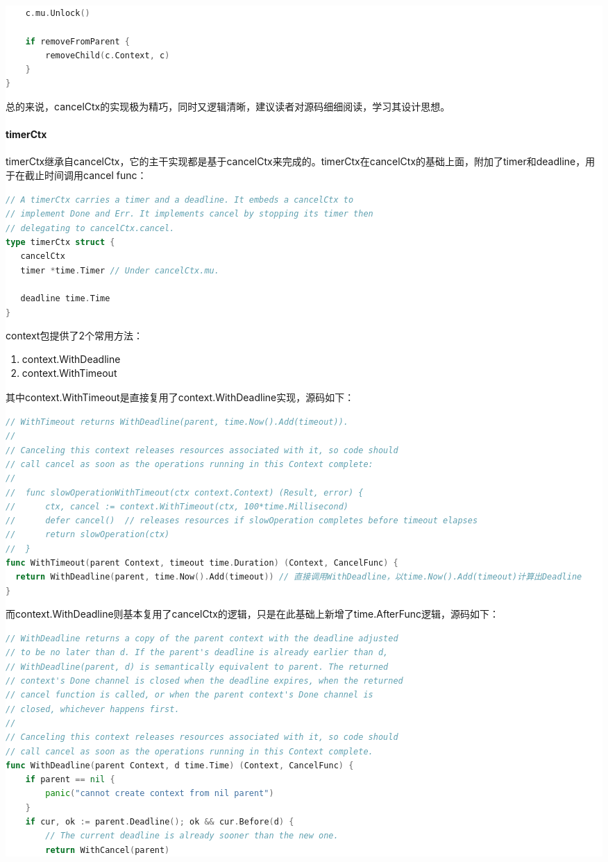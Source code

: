 ```go
	c.mu.Unlock()

	if removeFromParent {
		removeChild(c.Context, c)
	}
}
```

总的来说，cancelCtx的实现极为精巧，同时又逻辑清晰，建议读者对源码细细阅读，学习其设计思想。

#### timerCtx
timerCtx继承自cancelCtx，它的主干实现都是基于cancelCtx来完成的。timerCtx在cancelCtx的基础上面，附加了timer和deadline，用于在截止时间调用cancel func：
```go
// A timerCtx carries a timer and a deadline. It embeds a cancelCtx to
// implement Done and Err. It implements cancel by stopping its timer then
// delegating to cancelCtx.cancel.
type timerCtx struct {
   cancelCtx
   timer *time.Timer // Under cancelCtx.mu.

   deadline time.Time
}
```

context包提供了2个常用方法：

1. context.WithDeadline
2. context.WithTimeout

其中context.WithTimeout是直接复用了context.WithDeadline实现，源码如下：
```go
// WithTimeout returns WithDeadline(parent, time.Now().Add(timeout)).
//
// Canceling this context releases resources associated with it, so code should
// call cancel as soon as the operations running in this Context complete:
//
// 	func slowOperationWithTimeout(ctx context.Context) (Result, error) {
// 		ctx, cancel := context.WithTimeout(ctx, 100*time.Millisecond)
// 		defer cancel()  // releases resources if slowOperation completes before timeout elapses
// 		return slowOperation(ctx)
// 	}
func WithTimeout(parent Context, timeout time.Duration) (Context, CancelFunc) {
  return WithDeadline(parent, time.Now().Add(timeout)) // 直接调用WithDeadline，以time.Now().Add(timeout)计算出Deadline
}
```

而context.WithDeadline则基本复用了cancelCtx的逻辑，只是在此基础上新增了time.AfterFunc逻辑，源码如下：
```go
// WithDeadline returns a copy of the parent context with the deadline adjusted
// to be no later than d. If the parent's deadline is already earlier than d,
// WithDeadline(parent, d) is semantically equivalent to parent. The returned
// context's Done channel is closed when the deadline expires, when the returned
// cancel function is called, or when the parent context's Done channel is
// closed, whichever happens first.
//
// Canceling this context releases resources associated with it, so code should
// call cancel as soon as the operations running in this Context complete.
func WithDeadline(parent Context, d time.Time) (Context, CancelFunc) {
	if parent == nil {
		panic("cannot create context from nil parent")
	}
	if cur, ok := parent.Deadline(); ok && cur.Before(d) {
		// The current deadline is already sooner than the new one.
		return WithCancel(parent)
```